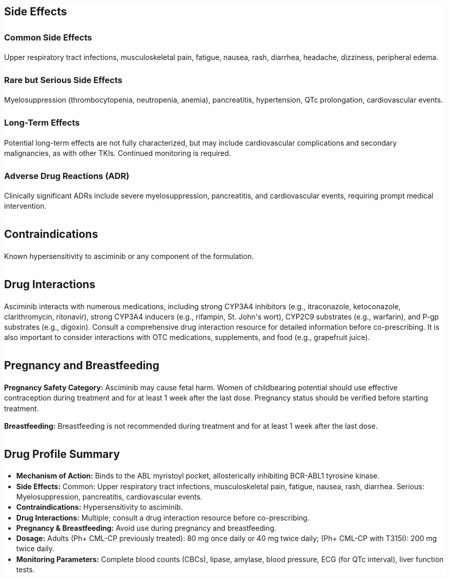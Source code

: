 
## **Side Effects**

### **Common Side Effects**

Upper respiratory tract infections, musculoskeletal pain, fatigue, nausea, rash, diarrhea, headache, dizziness, peripheral edema.

### **Rare but Serious Side Effects**

Myelosuppression (thrombocytopenia, neutropenia, anemia),  pancreatitis, hypertension, QTc prolongation, cardiovascular events.

### **Long-Term Effects**

Potential long-term effects are not fully characterized, but may include cardiovascular complications and secondary malignancies, as with other TKIs.  Continued monitoring is required.


### **Adverse Drug Reactions (ADR)**

Clinically significant ADRs include severe myelosuppression, pancreatitis, and cardiovascular events, requiring prompt medical intervention.


## **Contraindications**

Known hypersensitivity to asciminib or any component of the formulation.

## **Drug Interactions**

Asciminib interacts with numerous medications, including strong CYP3A4 inhibitors (e.g., itraconazole, ketoconazole, clarithromycin, ritonavir),  strong CYP3A4 inducers (e.g., rifampin, St. John's wort), CYP2C9 substrates (e.g., warfarin), and P-gp substrates (e.g., digoxin).  Consult a comprehensive drug interaction resource for detailed information before co-prescribing.  It is also important to consider interactions with OTC medications, supplements, and food (e.g., grapefruit juice).



## **Pregnancy and Breastfeeding**

**Pregnancy Safety Category:**  Asciminib may cause fetal harm.  Women of childbearing potential should use effective contraception during treatment and for at least 1 week after the last dose.  Pregnancy status should be verified before starting treatment.

**Breastfeeding:**  Breastfeeding is not recommended during treatment and for at least 1 week after the last dose.


## **Drug Profile Summary**

* **Mechanism of Action:** Binds to the ABL myristoyl pocket, allosterically inhibiting BCR-ABL1 tyrosine kinase.
* **Side Effects:** Common:  Upper respiratory tract infections, musculoskeletal pain, fatigue, nausea, rash, diarrhea. Serious: Myelosuppression, pancreatitis, cardiovascular events.
* **Contraindications:** Hypersensitivity to asciminib.
* **Drug Interactions:** Multiple; consult a drug interaction resource before co-prescribing.
* **Pregnancy & Breastfeeding:**  Avoid use during pregnancy and breastfeeding.
* **Dosage:** Adults (Ph+ CML-CP previously treated): 80 mg once daily or 40 mg twice daily; (Ph+ CML-CP with T315I): 200 mg twice daily.
* **Monitoring Parameters:**  Complete blood counts (CBCs), lipase, amylase, blood pressure, ECG (for QTc interval), liver function tests.
